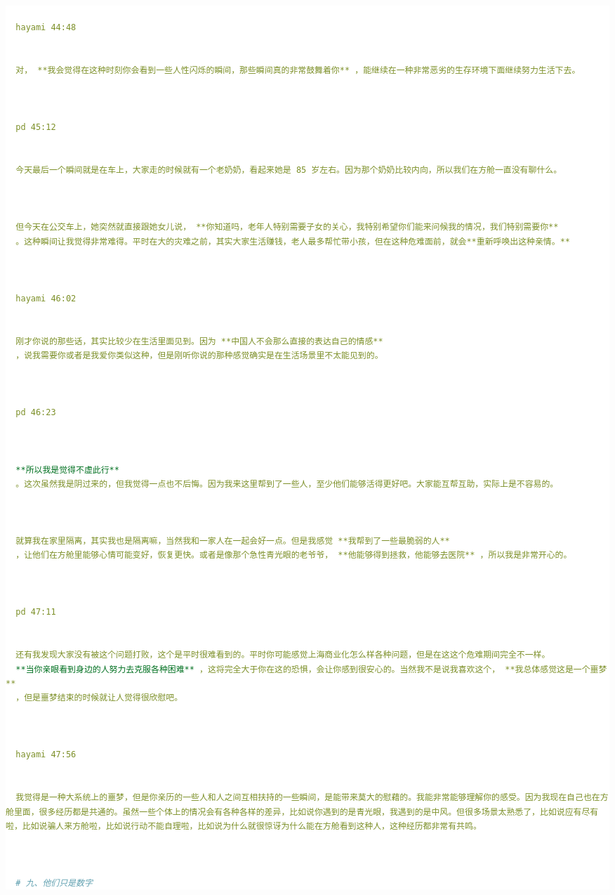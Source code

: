 ```yaml

  hayami 44:48


  对， **我会觉得在这种时刻你会看到一些人性闪烁的瞬间，那些瞬间真的非常鼓舞着你** ，能继续在一种非常恶劣的生存环境下面继续努力生活下去。



  pd 45:12


  今天最后一个瞬间就是在车上，大家走的时候就有一个老奶奶，看起来她是 85 岁左右。因为那个奶奶比较内向，所以我们在方舱一直没有聊什么。



  但今天在公交车上，她突然就直接跟她女儿说， **你知道吗，老年人特别需要子女的关心，我特别希望你们能来问候我的情况，我们特别需要你**
  。这种瞬间让我觉得非常难得。平时在大的灾难之前，其实大家生活赚钱，老人最多帮忙带小孩，但在这种危难面前，就会**重新呼唤出这种亲情。**



  hayami 46:02


  刚才你说的那些话，其实比较少在生活里面见到。因为 **中国人不会那么直接的表达自己的情感**
  ，说我需要你或者是我爱你类似这种，但是刚听你说的那种感觉确实是在生活场景里不太能见到的。



  pd 46:23



  **所以我是觉得不虚此行**
  。这次虽然我是阴过来的，但我觉得一点也不后悔。因为我来这里帮到了一些人，至少他们能够活得更好吧。大家能互帮互助，实际上是不容易的。



  就算我在家里隔离，其实我也是隔离嘛，当然我和一家人在一起会好一点。但是我感觉 **我帮到了一些最脆弱的人**
  ，让他们在方舱里能够心情可能变好，恢复更快。或者是像那个急性青光眼的老爷爷， **他能够得到拯救，他能够去医院** ，所以我是非常开心的。



  pd 47:11


  还有我发现大家没有被这个问题打败，这个是平时很难看到的。平时你可能感觉上海商业化怎么样各种问题，但是在这这个危难期间完全不一样。
  **当你亲眼看到身边的人努力去克服各种困难** ，这将完全大于你在这的恐惧，会让你感到很安心的。当然我不是说我喜欢这个， **我总体感觉这是一个噩梦**
  ，但是噩梦结束的时候就让人觉得很欣慰吧。



  hayami 47:56


  我觉得是一种大系统上的噩梦，但是你亲历的一些人和人之间互相扶持的一些瞬间，是能带来莫大的慰藉的。我能非常能够理解你的感受。因为我现在自己也在方舱里面，很多经历都是共通的。虽然一些个体上的情况会有各种各样的差异，比如说你遇到的是青光眼，我遇到的是中风。但很多场景太熟悉了，比如说应有尽有啦，比如说骗人来方舱啦，比如说行动不能自理啦，比如说为什么就很惊讶为什么能在方舱看到这种人，这种经历都非常有共鸣。



  # 九、他们只是数字


```
